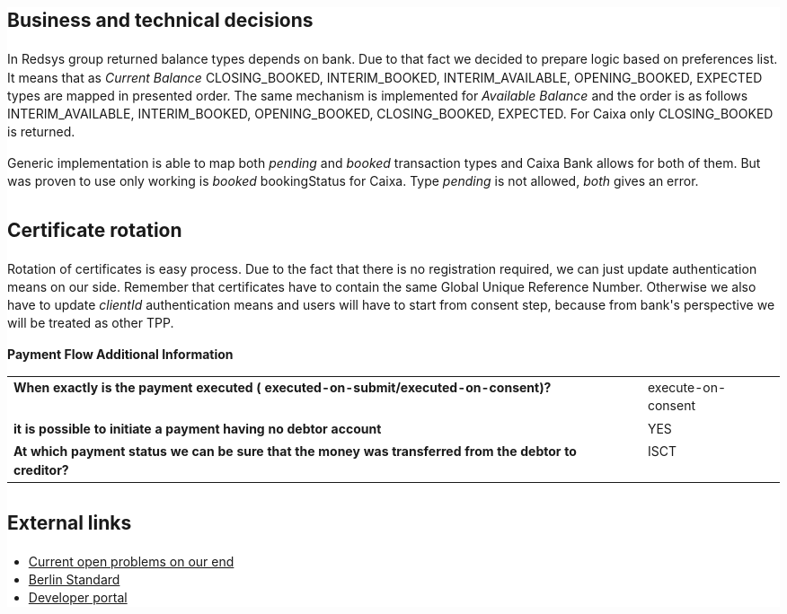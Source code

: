 ## Business and technical decisions
In Redsys group returned balance types depends on bank. Due to that fact we decided to prepare logic based on preferences
list. It means that as _Current Balance_ CLOSING_BOOKED, INTERIM_BOOKED, INTERIM_AVAILABLE, OPENING_BOOKED, EXPECTED types
are mapped in presented order. The same mechanism is implemented for _Available Balance_ and the order is as follows 
INTERIM_AVAILABLE, INTERIM_BOOKED, OPENING_BOOKED, CLOSING_BOOKED, EXPECTED. For Caixa only CLOSING_BOOKED is returned.

Generic implementation is able to map both _pending_ and _booked_ transaction types and Caixa Bank allows for both of them.
But was proven to use only working is _booked_ bookingStatus for Caixa. Type _pending_ is not allowed, _both_ gives an error.

## Certificate rotation
Rotation of certificates is easy process. Due to the fact that there is no registration required, we can just update
authentication means on our side. Remember that certificates have to contain the same Global Unique Reference Number. 
Otherwise we also have to update _clientId_ authentication means and users will have to start from consent step, because 
from bank's perspective we will be treated as other TPP. 

**Payment Flow Additional Information**

|                                                                                                        |                    |
|--------------------------------------------------------------------------------------------------------|--------------------|
| **When exactly is the payment executed ( executed-on-submit/executed-on-consent)?**                    | execute-on-consent |
| **it is possible to initiate a payment having no debtor account**                                      | YES                |
| **At which payment status we can be sure that the money was transferred from the debtor to creditor?** | ISCT               |


## External links
* [Current open problems on our end][1]
* [Berlin Standard][2]
* [Developer portal][3]
 
[1]: <https://yolt.atlassian.net/browse/C4PO-4877?jql=project%20%3D%20%22C4PO%22%20AND%20component%20%3D%20Caixa%20AND%20status%20!%3D%20Done%20AND%20Resolution%20%3D%20Unresolved%20ORDER%20BY%20status>
[2]: <https://www.berlin-group.org/>
[3]: <https://market.apis-i.redsys.es/psd2/xs2a/nodos/caixabank>
